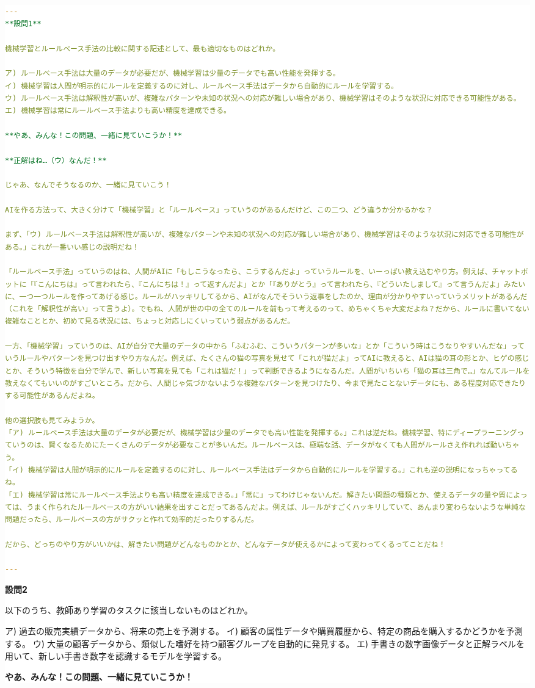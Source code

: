 ```yaml
---
**設問1**

機械学習とルールベース手法の比較に関する記述として、最も適切なものはどれか。

ア) ルールベース手法は大量のデータが必要だが、機械学習は少量のデータでも高い性能を発揮する。
イ) 機械学習は人間が明示的にルールを定義するのに対し、ルールベース手法はデータから自動的にルールを学習する。
ウ) ルールベース手法は解釈性が高いが、複雑なパターンや未知の状況への対応が難しい場合があり、機械学習はそのような状況に対応できる可能性がある。
エ) 機械学習は常にルールベース手法よりも高い精度を達成できる。

**やあ、みんな！この問題、一緒に見ていこうか！**

**正解はね…（ウ）なんだ！**

じゃあ、なんでそうなるのか、一緒に見ていこう！

AIを作る方法って、大きく分けて「機械学習」と「ルールベース」っていうのがあるんだけど、この二つ、どう違うか分かるかな？

まず、「ウ) ルールベース手法は解釈性が高いが、複雑なパターンや未知の状況への対応が難しい場合があり、機械学習はそのような状況に対応できる可能性がある。」これが一番いい感じの説明だね！

「ルールベース手法」っていうのはね、人間がAIに「もしこうなったら、こうするんだよ」っていうルールを、いーっぱい教え込むやり方。例えば、チャットボットに「『こんにちは』って言われたら、『こんにちは！』って返すんだよ」とか「『ありがとう』って言われたら、『どういたしまして』って言うんだよ」みたいに、一つ一つルールを作ってあげる感じ。ルールがハッキリしてるから、AIがなんでそういう返事をしたのか、理由が分かりやすいっていうメリットがあるんだ（これを「解釈性が高い」って言うよ）。でもね、人間が世の中の全てのルールを前もって考えるのって、めちゃくちゃ大変だよね？だから、ルールに書いてない複雑なこととか、初めて見る状況には、ちょっと対応しにくいっていう弱点があるんだ。

一方、「機械学習」っていうのは、AIが自分で大量のデータの中から「ふむふむ、こういうパターンが多いな」とか「こういう時はこうなりやすいんだな」っていうルールやパターンを見つけ出すやり方なんだ。例えば、たくさんの猫の写真を見せて「これが猫だよ」ってAIに教えると、AIは猫の耳の形とか、ヒゲの感じとか、そういう特徴を自分で学んで、新しい写真を見ても「これは猫だ！」って判断できるようになるんだ。人間がいちいち「猫の耳は三角で…」なんてルールを教えなくてもいいのがすごいところ。だから、人間じゃ気づかないような複雑なパターンを見つけたり、今まで見たことないデータにも、ある程度対応できたりする可能性があるんだよね。

他の選択肢も見てみようか。
「ア) ルールベース手法は大量のデータが必要だが、機械学習は少量のデータでも高い性能を発揮する。」これは逆だね。機械学習、特にディープラーニングっていうのは、賢くなるためにたーくさんのデータが必要なことが多いんだ。ルールベースは、極端な話、データがなくても人間がルールさえ作れれば動いちゃう。
「イ) 機械学習は人間が明示的にルールを定義するのに対し、ルールベース手法はデータから自動的にルールを学習する。」これも逆の説明になっちゃってるね。
「エ) 機械学習は常にルールベース手法よりも高い精度を達成できる。」「常に」ってわけじゃないんだ。解きたい問題の種類とか、使えるデータの量や質によっては、うまく作られたルールベースの方がいい結果を出すことだってあるんだよ。例えば、ルールがすごくハッキリしていて、あんまり変わらないような単純な問題だったら、ルールベースの方がサクッと作れて効率的だったりするんだ。

だから、どっちのやり方がいいかは、解きたい問題がどんなものかとか、どんなデータが使えるかによって変わってくるってことだね！

---
```

**設問2**

以下のうち、教師あり学習のタスクに該当しないものはどれか。

ア) 過去の販売実績データから、将来の売上を予測する。
イ) 顧客の属性データや購買履歴から、特定の商品を購入するかどうかを予測する。
ウ) 大量の顧客データから、類似した嗜好を持つ顧客グループを自動的に発見する。
エ) 手書きの数字画像データと正解ラベルを用いて、新しい手書き数字を認識するモデルを学習する。

**やあ、みんな！この問題、一緒に見ていこうか！**
